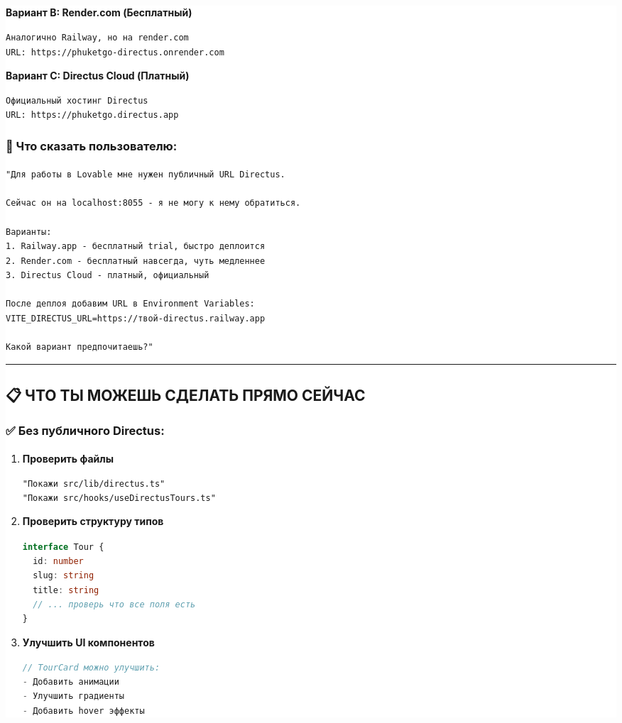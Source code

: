 **Вариант B: Render.com (Бесплатный)**
```
Аналогично Railway, но на render.com
URL: https://phuketgo-directus.onrender.com
```

**Вариант C: Directus Cloud (Платный)**
```
Официальный хостинг Directus
URL: https://phuketgo.directus.app
```

### 🔧 Что сказать пользователю:

```
"Для работы в Lovable мне нужен публичный URL Directus.

Сейчас он на localhost:8055 - я не могу к нему обратиться.

Варианты:
1. Railway.app - бесплатный trial, быстро деплоится
2. Render.com - бесплатный навсегда, чуть медленнее
3. Directus Cloud - платный, официальный

После деплоя добавим URL в Environment Variables:
VITE_DIRECTUS_URL=https://твой-directus.railway.app

Какой вариант предпочитаешь?"
```

---

## 📋 ЧТО ТЫ МОЖЕШЬ СДЕЛАТЬ ПРЯМО СЕЙЧАС

### ✅ Без публичного Directus:

1. **Проверить файлы**
   ```
   "Покажи src/lib/directus.ts"
   "Покажи src/hooks/useDirectusTours.ts"
   ```

2. **Проверить структуру типов**
   ```typescript
   interface Tour {
     id: number
     slug: string
     title: string
     // ... проверь что все поля есть
   }
   ```

3. **Улучшить UI компонентов**
   ```javascript
   // TourCard можно улучшить:
   - Добавить анимации
   - Улучшить градиенты
   - Добавить hover эффекты
   ```
